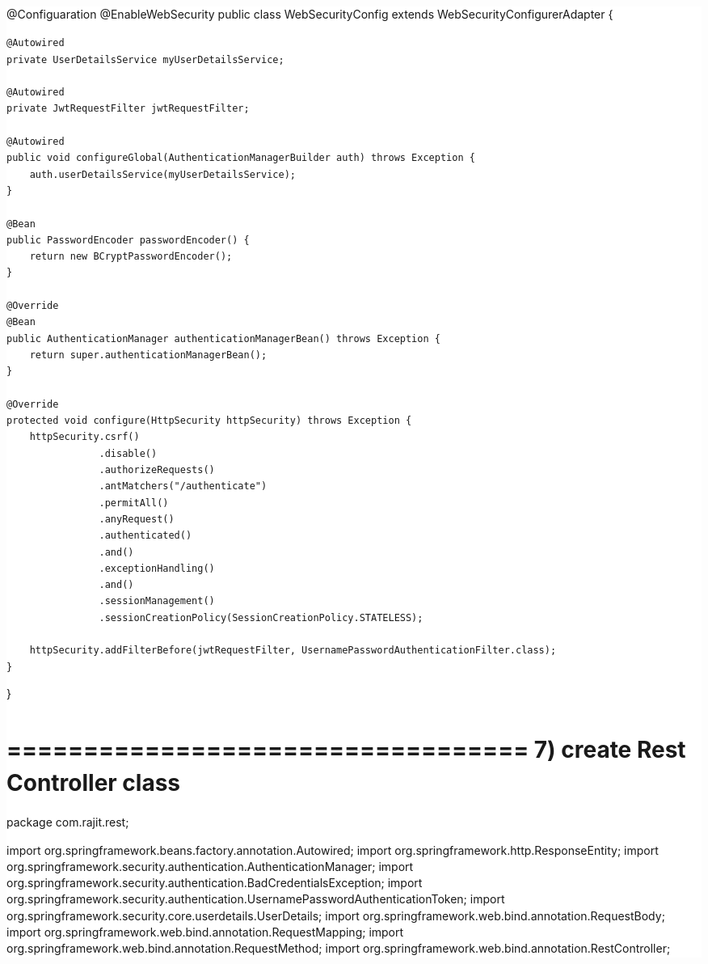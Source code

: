 @Configuaration
@EnableWebSecurity
public class WebSecurityConfig extends WebSecurityConfigurerAdapter {

	@Autowired
	private UserDetailsService myUserDetailsService;
	
	@Autowired
	private JwtRequestFilter jwtRequestFilter;

	@Autowired
	public void configureGlobal(AuthenticationManagerBuilder auth) throws Exception {
		auth.userDetailsService(myUserDetailsService);
	}

	@Bean
	public PasswordEncoder passwordEncoder() {
		return new BCryptPasswordEncoder();
	}

	@Override
	@Bean
	public AuthenticationManager authenticationManagerBean() throws Exception {
		return super.authenticationManagerBean();
	}

	@Override
	protected void configure(HttpSecurity httpSecurity) throws Exception {
		httpSecurity.csrf()
					.disable()
					.authorizeRequests()
					.antMatchers("/authenticate")
					.permitAll()
					.anyRequest()
					.authenticated()
					.and()
					.exceptionHandling()
					.and()
					.sessionManagement()
					.sessionCreationPolicy(SessionCreationPolicy.STATELESS);
		
		httpSecurity.addFilterBefore(jwtRequestFilter, UsernamePasswordAuthenticationFilter.class);
	}
}

==================================
7) create Rest Controller class 
===================================

package com.rajit.rest;

import org.springframework.beans.factory.annotation.Autowired;
import org.springframework.http.ResponseEntity;
import org.springframework.security.authentication.AuthenticationManager;
import org.springframework.security.authentication.BadCredentialsException;
import org.springframework.security.authentication.UsernamePasswordAuthenticationToken;
import org.springframework.security.core.userdetails.UserDetails;
import org.springframework.web.bind.annotation.RequestBody;
import org.springframework.web.bind.annotation.RequestMapping;
import org.springframework.web.bind.annotation.RequestMethod;
import org.springframework.web.bind.annotation.RestController;
